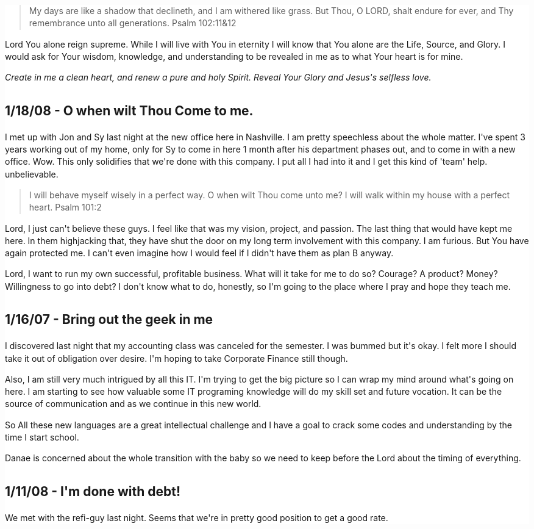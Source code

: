 
> My days are like a shadow that declineth, and I am withered like grass.
> But Thou, O LORD, shalt endure for ever, and Thy remembrance unto all generations.  Psalm 102:11&12

Lord You alone reign supreme. While I will live with You in eternity I will know that You alone are the Life, Source, and Glory. I would ask for Your wisdom, knowledge, and understanding to be revealed in me as to what Your heart is for mine.

_Create in me a clean heart, and renew a pure and holy Spirit. Reveal Your Glory and Jesus's selfless love._


## 1/18/08 - O when wilt Thou Come to me.

I met up with Jon and Sy last night at the new office here in Nashville. I am pretty speechless about the whole matter. I've spent 3 years working out of my home, only for Sy to come in here 1 month after his department phases out, and to come in with a new office. Wow.
This only solidifies that we're done with this company. I put all I had into it and I get this kind of 'team' help. unbelievable.

> I will behave myself wisely in a perfect way. O when wilt Thou come unto me? I will walk within my house with a perfect heart. Psalm 101:2

Lord, I just can't believe these guys. I feel like that was my vision, project, and passion. The last thing that would have kept me here. In them highjacking that, they have shut the door on my long term involvement with this company. I am furious.
But You have again protected me. I can't even imagine how I would feel if I didn't have them as plan B anyway.

Lord, I want to run my own successful, profitable business. What will it take for me to do so? Courage? A product? Money? Willingness to go into debt? I don't know what to do, honestly, so I'm going to the place where I pray and hope they teach me.

## 1/16/07 - Bring out the geek in me

I discovered last night that my accounting class was canceled for the semester. I was bummed but it's okay. I felt more I should take it out of obligation over desire.
I'm hoping to take Corporate Finance still though.

Also, I am still very much intrigued by all this IT. I'm trying to get the big picture so I can wrap my mind around what's going on here. I am starting to see how valuable some IT programing knowledge will do my skill set and future vocation. It can be the source of communication and as we continue in this new world.

So All these new languages are a great intellectual challenge and I have a goal to crack some codes and understanding by the time I start school.

Danae is concerned about the whole transition with the baby so we need to keep before the Lord about the timing of everything.

## 1/11/08 - I'm done with debt!

We met with the refi-guy last night. Seems that we're in pretty good position to get a good rate.
